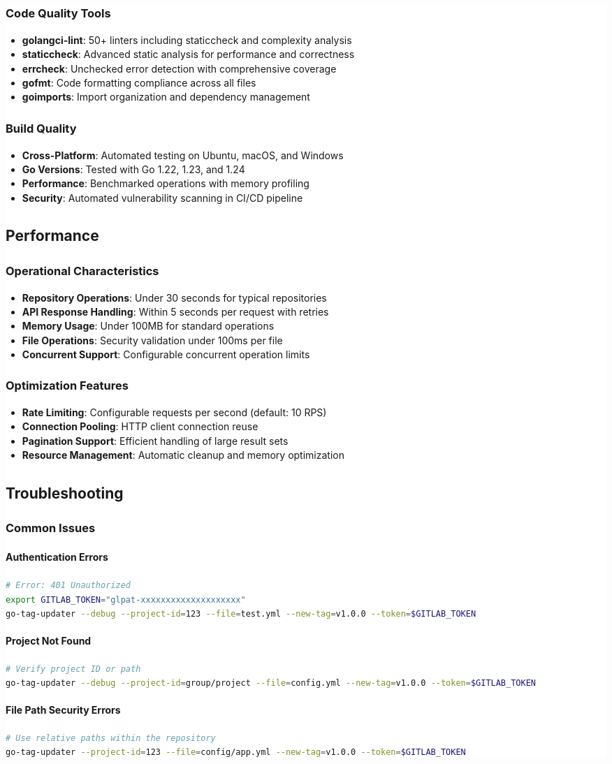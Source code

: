 ### Code Quality Tools

- **golangci-lint**: 50+ linters including staticcheck and complexity analysis
- **staticcheck**: Advanced static analysis for performance and correctness
- **errcheck**: Unchecked error detection with comprehensive coverage
- **gofmt**: Code formatting compliance across all files
- **goimports**: Import organization and dependency management

### Build Quality

- **Cross-Platform**: Automated testing on Ubuntu, macOS, and Windows
- **Go Versions**: Tested with Go 1.22, 1.23, and 1.24
- **Performance**: Benchmarked operations with memory profiling
- **Security**: Automated vulnerability scanning in CI/CD pipeline

## Performance

### Operational Characteristics

- **Repository Operations**: Under 30 seconds for typical repositories
- **API Response Handling**: Within 5 seconds per request with retries
- **Memory Usage**: Under 100MB for standard operations
- **File Operations**: Security validation under 100ms per file
- **Concurrent Support**: Configurable concurrent operation limits

### Optimization Features

- **Rate Limiting**: Configurable requests per second (default: 10 RPS)
- **Connection Pooling**: HTTP client connection reuse
- **Pagination Support**: Efficient handling of large result sets
- **Resource Management**: Automatic cleanup and memory optimization

## Troubleshooting

### Common Issues

#### Authentication Errors
```bash
# Error: 401 Unauthorized
export GITLAB_TOKEN="glpat-xxxxxxxxxxxxxxxxxxxx"
go-tag-updater --debug --project-id=123 --file=test.yml --new-tag=v1.0.0 --token=$GITLAB_TOKEN
```

#### Project Not Found
```bash
# Verify project ID or path
go-tag-updater --debug --project-id=group/project --file=config.yml --new-tag=v1.0.0 --token=$GITLAB_TOKEN
```

#### File Path Security Errors
```bash
# Use relative paths within the repository
go-tag-updater --project-id=123 --file=config/app.yml --new-tag=v1.0.0 --token=$GITLAB_TOKEN
```
